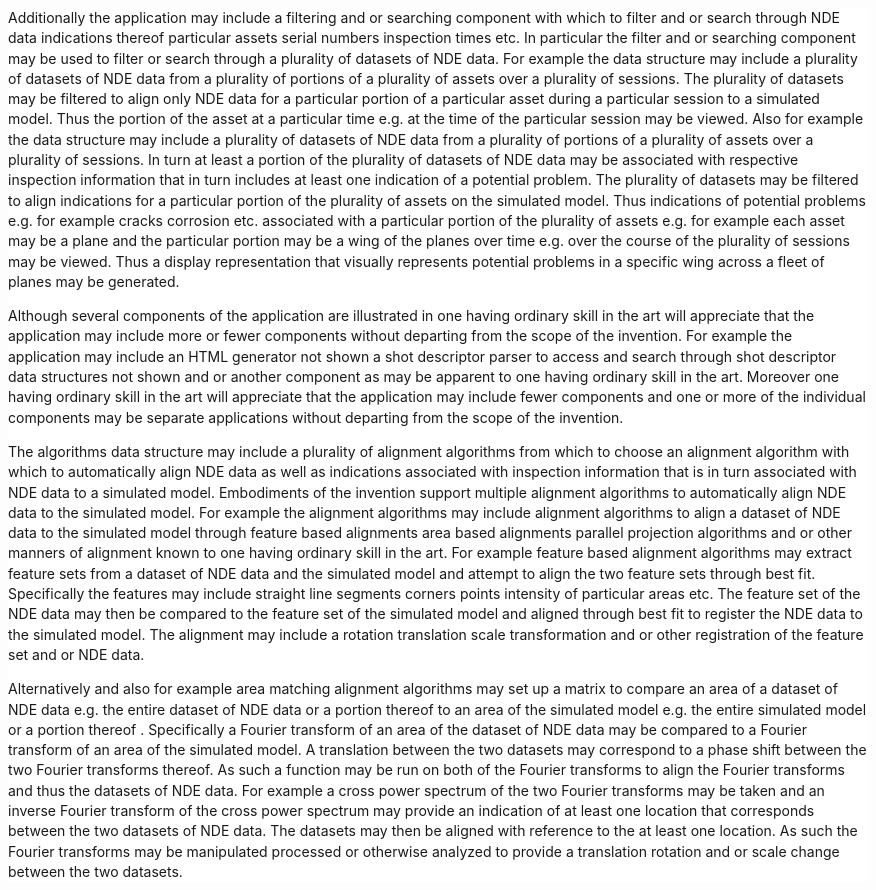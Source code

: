 Additionally the application may include a filtering and or searching component with which to filter and or search through NDE data indications thereof particular assets serial numbers inspection times etc. In particular the filter and or searching component may be used to filter or search through a plurality of datasets of NDE data. For example the data structure may include a plurality of datasets of NDE data from a plurality of portions of a plurality of assets over a plurality of sessions. The plurality of datasets may be filtered to align only NDE data for a particular portion of a particular asset during a particular session to a simulated model. Thus the portion of the asset at a particular time e.g. at the time of the particular session may be viewed. Also for example the data structure may include a plurality of datasets of NDE data from a plurality of portions of a plurality of assets over a plurality of sessions. In turn at least a portion of the plurality of datasets of NDE data may be associated with respective inspection information that in turn includes at least one indication of a potential problem. The plurality of datasets may be filtered to align indications for a particular portion of the plurality of assets on the simulated model. Thus indications of potential problems e.g. for example cracks corrosion etc. associated with a particular portion of the plurality of assets e.g. for example each asset may be a plane and the particular portion may be a wing of the planes over time e.g. over the course of the plurality of sessions may be viewed. Thus a display representation that visually represents potential problems in a specific wing across a fleet of planes may be generated.

Although several components of the application are illustrated in one having ordinary skill in the art will appreciate that the application may include more or fewer components without departing from the scope of the invention. For example the application may include an HTML generator not shown a shot descriptor parser to access and search through shot descriptor data structures not shown and or another component as may be apparent to one having ordinary skill in the art. Moreover one having ordinary skill in the art will appreciate that the application may include fewer components and one or more of the individual components may be separate applications without departing from the scope of the invention.

The algorithms data structure may include a plurality of alignment algorithms from which to choose an alignment algorithm with which to automatically align NDE data as well as indications associated with inspection information that is in turn associated with NDE data to a simulated model. Embodiments of the invention support multiple alignment algorithms to automatically align NDE data to the simulated model. For example the alignment algorithms may include alignment algorithms to align a dataset of NDE data to the simulated model through feature based alignments area based alignments parallel projection algorithms and or other manners of alignment known to one having ordinary skill in the art. For example feature based alignment algorithms may extract feature sets from a dataset of NDE data and the simulated model and attempt to align the two feature sets through best fit. Specifically the features may include straight line segments corners points intensity of particular areas etc. The feature set of the NDE data may then be compared to the feature set of the simulated model and aligned through best fit to register the NDE data to the simulated model. The alignment may include a rotation translation scale transformation and or other registration of the feature set and or NDE data.

Alternatively and also for example area matching alignment algorithms may set up a matrix to compare an area of a dataset of NDE data e.g. the entire dataset of NDE data or a portion thereof to an area of the simulated model e.g. the entire simulated model or a portion thereof . Specifically a Fourier transform of an area of the dataset of NDE data may be compared to a Fourier transform of an area of the simulated model. A translation between the two datasets may correspond to a phase shift between the two Fourier transforms thereof. As such a function may be run on both of the Fourier transforms to align the Fourier transforms and thus the datasets of NDE data. For example a cross power spectrum of the two Fourier transforms may be taken and an inverse Fourier transform of the cross power spectrum may provide an indication of at least one location that corresponds between the two datasets of NDE data. The datasets may then be aligned with reference to the at least one location. As such the Fourier transforms may be manipulated processed or otherwise analyzed to provide a translation rotation and or scale change between the two datasets.
